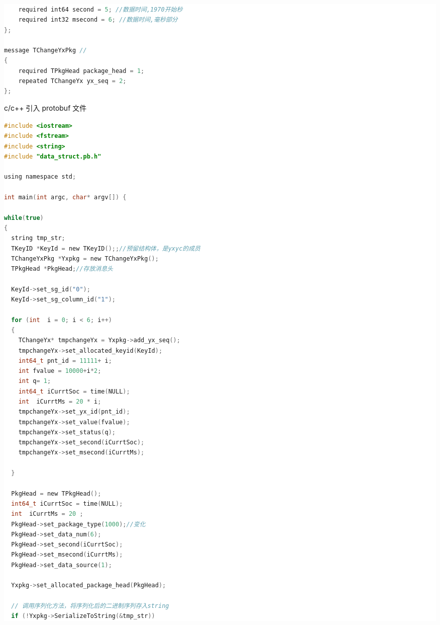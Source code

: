 ```c++
	required int64 second = 5; //数据时间,1970开始秒
	required int32 msecond = 6; //数据时间,毫秒部分
};
 
message TChangeYxPkg //
{
	required TPkgHead package_head = 1;
	repeated TChangeYx yx_seq = 2;
};
```


c/c++ 引入 protobuf 文件

```c
#include <iostream>
#include <fstream>
#include <string>
#include "data_struct.pb.h"

using namespace std;
 
int main(int argc, char* argv[]) {
 
while(true)
{
  string tmp_str; 
  TKeyID *KeyId = new TKeyID();;//预留结构体，是yxyc的成员
  TChangeYxPkg *Yxpkg = new TChangeYxPkg();
  TPkgHead *PkgHead;//存放消息头
 
  KeyId->set_sg_id("0");
  KeyId->set_sg_column_id("1");
      
  for (int  i = 0; i < 6; i++)
  {
    TChangeYx* tmpchangeYx = Yxpkg->add_yx_seq();
    tmpchangeYx->set_allocated_keyid(KeyId);
    int64_t pnt_id = 11111+ i;
    int fvalue = 10000+i*2;
    int q= 1;
    int64_t iCurrtSoc = time(NULL);
    int  iCurrtMs = 20 * i;
    tmpchangeYx->set_yx_id(pnt_id);
    tmpchangeYx->set_value(fvalue);
    tmpchangeYx->set_status(q);
    tmpchangeYx->set_second(iCurrtSoc);
    tmpchangeYx->set_msecond(iCurrtMs);
    
  }
 
  PkgHead = new TPkgHead();
  int64_t iCurrtSoc = time(NULL);
  int  iCurrtMs = 20 ;
  PkgHead->set_package_type(1000);//变化
  PkgHead->set_data_num(6);
  PkgHead->set_second(iCurrtSoc);
  PkgHead->set_msecond(iCurrtMs);
  PkgHead->set_data_source(1);
 
  Yxpkg->set_allocated_package_head(PkgHead);
  
  // 调⽤序列化⽅法，将序列化后的⼆进制序列存⼊string
  if (!Yxpkg->SerializeToString(&tmp_str))
```